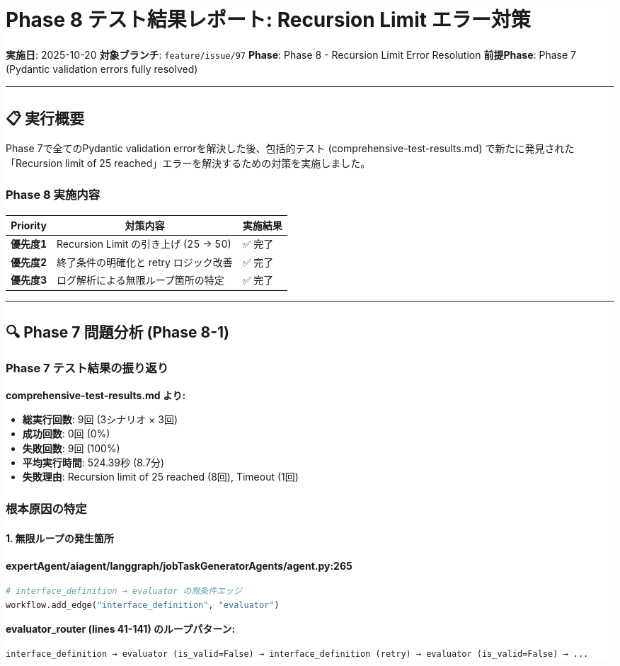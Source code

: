 # Phase 8 テスト結果レポート: Recursion Limit エラー対策

**実施日**: 2025-10-20
**対象ブランチ**: `feature/issue/97`
**Phase**: Phase 8 - Recursion Limit Error Resolution
**前提Phase**: Phase 7 (Pydantic validation errors fully resolved)

---

## 📋 実行概要

Phase 7で全てのPydantic validation errorを解決した後、包括的テスト (comprehensive-test-results.md) で新たに発見された「Recursion limit of 25 reached」エラーを解決するための対策を実施しました。

### Phase 8 実施内容

| Priority | 対策内容 | 実施結果 |
|----------|---------|---------|
| **優先度1** | Recursion Limit の引き上げ (25 → 50) | ✅ 完了 |
| **優先度2** | 終了条件の明確化と retry ロジック改善 | ✅ 完了 |
| **優先度3** | ログ解析による無限ループ箇所の特定 | ✅ 完了 |

---

## 🔍 Phase 7 問題分析 (Phase 8-1)

### Phase 7 テスト結果の振り返り

**comprehensive-test-results.md より:**
- **総実行回数**: 9回 (3シナリオ × 3回)
- **成功回数**: 0回 (0%)
- **失敗回数**: 9回 (100%)
- **平均実行時間**: 524.39秒 (8.7分)
- **失敗理由**: Recursion limit of 25 reached (8回), Timeout (1回)

### 根本原因の特定

#### 1. 無限ループの発生箇所

**expertAgent/aiagent/langgraph/jobTaskGeneratorAgents/agent.py:265**
```python
# interface_definition → evaluator の無条件エッジ
workflow.add_edge("interface_definition", "evaluator")
```

**evaluator_router (lines 41-141) のループパターン:**
```
interface_definition → evaluator (is_valid=False) → interface_definition (retry) → evaluator (is_valid=False) → ...
```
